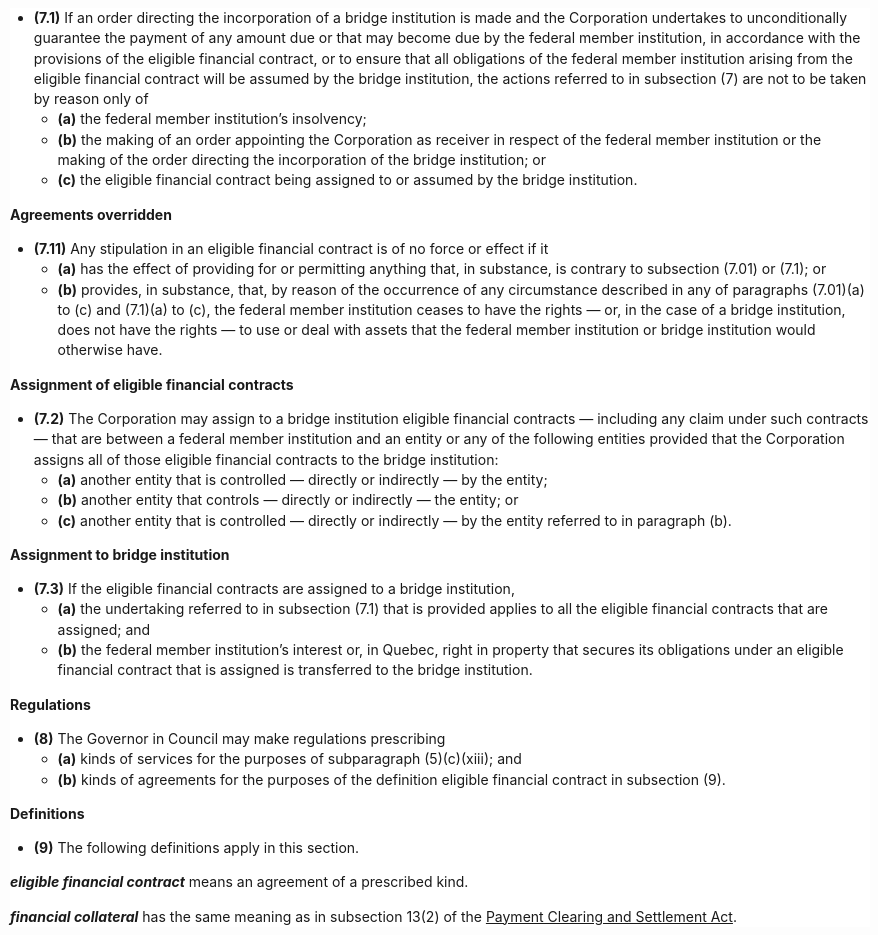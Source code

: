 - **(7.1)** If an order directing the incorporation of a bridge institution is made and the Corporation undertakes to unconditionally guarantee the payment of any amount due or that may become due by the federal member institution, in accordance with the provisions of the eligible financial contract, or to ensure that all obligations of the federal member institution arising from the eligible financial contract will be assumed by the bridge institution, the actions referred to in subsection (7) are not to be taken by reason only of
	- **(a)** the federal member institution’s insolvency;
	- **(b)** the making of an order appointing the Corporation as receiver in respect of the federal member institution or the making of the order directing the incorporation of the bridge institution; or
	- **(c)** the eligible financial contract being assigned to or assumed by the bridge institution.

**Agreements overridden**

- **(7.11)** Any stipulation in an eligible financial contract is of no force or effect if it
	- **(a)** has the effect of providing for or permitting anything that, in substance, is contrary to subsection (7.01) or (7.1); or
	- **(b)** provides, in substance, that, by reason of the occurrence of any circumstance described in any of paragraphs (7.01)(a) to (c) and (7.1)(a) to (c), the federal member institution ceases to have the rights — or, in the case of a bridge institution, does not have the rights — to use or deal with assets that the federal member institution or bridge institution would otherwise have.

**Assignment of eligible financial contracts**

- **(7.2)** The Corporation may assign to a bridge institution eligible financial contracts — including any claim under such contracts — that are between a federal member institution and an entity or any of the following entities provided that the Corporation assigns all of those eligible financial contracts to the bridge institution:
	- **(a)** another entity that is controlled — directly or indirectly — by the entity;
	- **(b)** another entity that controls — directly or indirectly — the entity; or
	- **(c)** another entity that is controlled — directly or indirectly — by the entity referred to in paragraph (b).

**Assignment to bridge institution**

- **(7.3)** If the eligible financial contracts are assigned to a bridge institution,
	- **(a)** the undertaking referred to in subsection (7.1) that is provided applies to all the eligible financial contracts that are assigned; and
	- **(b)** the federal member institution’s interest or, in Quebec, right in property that secures its obligations under an eligible financial contract that is assigned is transferred to the bridge institution.

**Regulations**

- **(8)** The Governor in Council may make regulations prescribing
	- **(a)** kinds of services for the purposes of subparagraph (5)(c)(xiii); and
	- **(b)** kinds of agreements for the purposes of the definition eligible financial contract in subsection (9).

**Definitions**

- **(9)** The following definitions apply in this section.

***eligible financial contract*** means an agreement of a prescribed kind.

***financial collateral*** has the same meaning as in subsection 13(2) of the [Payment Clearing and Settlement Act](/en/Acts/Statutes%20of%20Canada/1996/c.%206,%20Sch..md).
